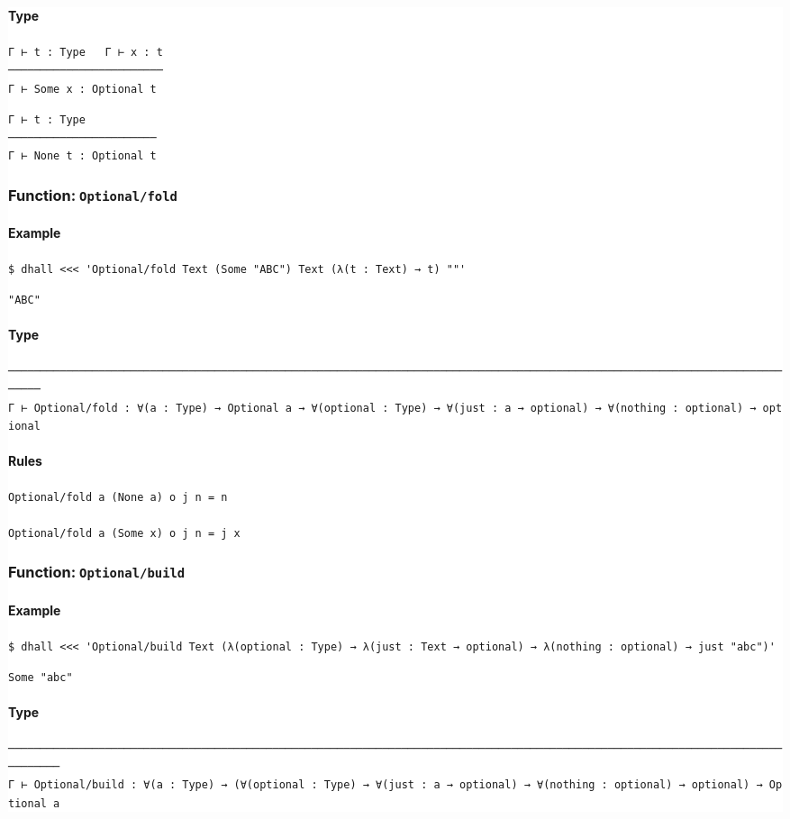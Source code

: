 #### Type

```
Γ ⊢ t : Type   Γ ⊢ x : t
────────────────────────
Γ ⊢ Some x : Optional t
```

```
Γ ⊢ t : Type
───────────────────────
Γ ⊢ None t : Optional t
```

### Function: `Optional/fold`

#### Example

```console
$ dhall <<< 'Optional/fold Text (Some "ABC") Text (λ(t : Text) → t) ""'
```
```dhall
"ABC"
```

#### Type

```
─────────────────────────────────────────────────────────────────────────────────────────────────────────────────────────────
Γ ⊢ Optional/fold : ∀(a : Type) → Optional a → ∀(optional : Type) → ∀(just : a → optional) → ∀(nothing : optional) → optional
```

#### Rules

```dhall
Optional/fold a (None a) o j n = n

Optional/fold a (Some x) o j n = j x
```

### Function: `Optional/build`

#### Example

```console
$ dhall <<< 'Optional/build Text (λ(optional : Type) → λ(just : Text → optional) → λ(nothing : optional) → just "abc")'
```
```dhall
Some "abc"
```

#### Type

```
────────────────────────────────────────────────────────────────────────────────────────────────────────────────────────────────
Γ ⊢ Optional/build : ∀(a : Type) → (∀(optional : Type) → ∀(just : a → optional) → ∀(nothing : optional) → optional) → Optional a
```
